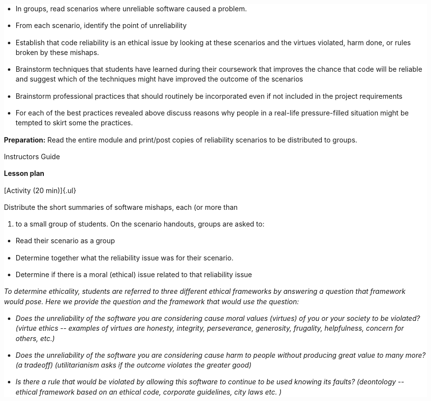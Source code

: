 -   In groups, read scenarios where unreliable software caused a
    problem.

-   From each scenario, identify the point of unreliability

-   Establish that code reliability is an ethical issue by looking at
    these scenarios and the virtues violated, harm done, or rules broken
    by these mishaps.

-   Brainstorm techniques that students have learned during their
    coursework that improves the chance that code will be reliable and
    suggest which of the techniques might have improved the outcome of
    the scenarios

-   Brainstorm professional practices that should routinely be
    incorporated even if not included in the project requirements

-   For each of the best practices revealed above discuss reasons why
    people in a real-life pressure-filled situation might be tempted to
    skirt some the practices.

**Preparation:** Read the entire module and print/post copies of
reliability scenarios to be distributed to groups.

Instructors Guide

**Lesson plan**

[Activity (20 min)]{.ul}

Distribute the short summaries of software mishaps, each (or more than
1) to a small group of students. On the scenario handouts, groups are
asked to:

-   Read their scenario as a group

-   Determine together what the reliability issue was for their
    scenario.

-   Determine if there is a moral (ethical) issue related to that
    reliability issue

*To determine ethicality, students are referred to three different
ethical frameworks by answering a question that framework would pose.
Here we provide the question and the framework that would use the
question:*

-   *Does the unreliability of the software you are considering cause
    moral values (virtues) of you or your society to be violated?
    (virtue ethics -- examples of virtues are honesty, integrity,
    perseverance, generosity, frugality, helpfulness, concern for
    others, etc.)*

-   *Does the unreliability of the software you are considering cause
    harm to people without producing great value to many more? (a
    tradeoff) (utilitarianism asks if the outcome violates the greater
    good)*

-   *Is there a rule that would be violated by allowing this software to
    continue to be used knowing its faults? (deontology -- ethical
    framework based on an ethical code, corporate guidelines, city laws
    etc. )*

